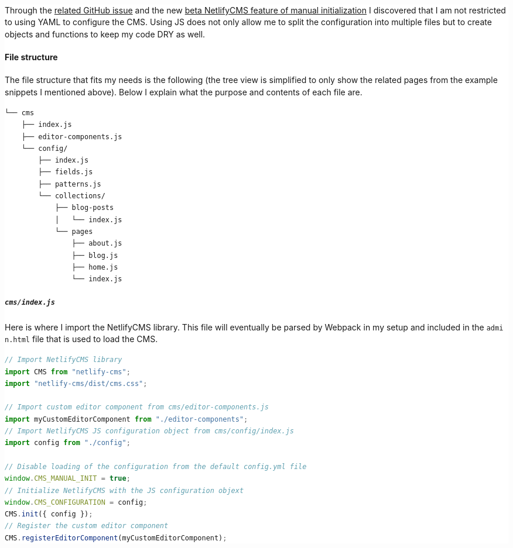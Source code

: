 Through the [related GitHub issue](https://github.com/netlify/netlify-cms/issues/3624#issuecomment-616076374) and the new [beta NetlifyCMS feature of manual initialization](https://www.netlifycms.org/docs/beta-features/#manual-initialization) I discovered that I am not restricted to using YAML to configure the CMS. Using JS does not only allow me to split the configuration into multiple files but to create objects and functions to keep my code DRY as well.

#### File structure

The file structure that fits my needs is the following (the tree view is simplified to only show the related pages from the example snippets I mentioned above). Below I explain what the purpose and contents of each file are.

```
└── cms
    ├── index.js
    ├── editor-components.js
    └── config/
        ├── index.js
        ├── fields.js
        ├── patterns.js
        └── collections/
            ├── blog-posts
            │   └── index.js
            └── pages
                ├── about.js
                ├── blog.js
                ├── home.js
                └── index.js
```

##### `cms/index.js`

Here is where I import the NetlifyCMS library. This file will eventually be parsed by Webpack in my setup and included in the `admin.html` file that is used to load the CMS.

```js
// Import NetlifyCMS library
import CMS from "netlify-cms";
import "netlify-cms/dist/cms.css";

// Import custom editor component from cms/editor-components.js
import myCustomEditorComponent from "./editor-components";
// Import NetlifyCMS JS configuration object from cms/config/index.js
import config from "./config";

// Disable loading of the configuration from the default config.yml file
window.CMS_MANUAL_INIT = true;
// Initialize NetlifyCMS with the JS configuration objext
window.CMS_CONFIGURATION = config;
CMS.init({ config });
// Register the custom editor component
CMS.registerEditorComponent(myCustomEditorComponent);
```
